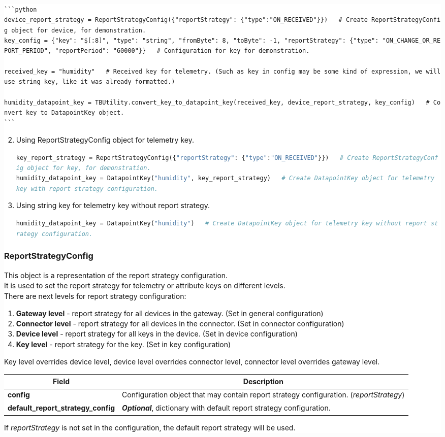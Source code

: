    ```python
    device_report_strategy = ReportStrategyConfig({"reportStrategy": {"type":"ON_RECEIVED"}})   # Create ReportStrategyConfig object for device, for demonstration.
    key_config = {"key": "$[:8]", "type": "string", "fromByte": 8, "toByte": -1, "reportStrategy": {"type": "ON_CHANGE_OR_REPORT_PERIOD", "reportPeriod": "60000"}}   # Configuration for key for demonstration.

    received_key = "humidity"   # Received key for telemetry. (Such as key in config may be some kind of expression, we will use string key, like it was already formatted.)

    humidity_datapoint_key = TBUtility.convert_key_to_datapoint_key(received_key, device_report_strategy, key_config)   # Convert key to DatapointKey object.
    ```

2. Using ReportStrategyConfig object for telemetry key.

    ```python
    key_report_strategy = ReportStrategyConfig({"reportStrategy": {"type":"ON_RECEIVED"}})   # Create ReportStrategyConfig object for key, for demonstration.
    humidity_datapoint_key = DatapointKey("humidity", key_report_strategy)   # Create DatapointKey object for telemetry key with report strategy configuration.
    ```

3. Using string key for telemetry key without report strategy.

    ```python
    humidity_datapoint_key = DatapointKey("humidity")   # Create DatapointKey object for telemetry key without report strategy configuration.
    ```


### ReportStrategyConfig

This object is a representation of the report strategy configuration.  
It is used to set the report strategy for telemetry or attribute keys on different levels.  
There are next levels for report strategy configuration:
1. **Gateway level** - report strategy for all devices in the gateway. (Set in general configuration)
2. **Connector level** - report strategy for all devices in the connector. (Set in connector configuration)
3. **Device level** - report strategy for all keys in the device. (Set in device configuration)
4. **Key level** - report strategy for the key. (Set in key configuration)

Key level overrides device level, device level overrides connector level, connector level overrides gateway level.

| Field | Description                                                                             |
|-|-----------------------------------------------------------------------------------------|
| **config** | Configuration object that may contain report strategy configuration. (*reportStrategy*) |
| **default_report_strategy_config** | ***Optional***, dictionary with default report strategy configuration. |

If *reportStrategy* is not set in the configuration, the default report strategy will be used.
